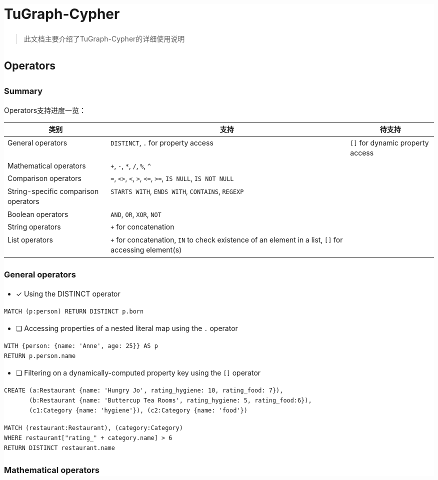 # TuGraph-Cypher

> 此文档主要介绍了TuGraph-Cypher的详细使用说明

## Operators

### Summary

Operators支持进度一览：

| 类别                                 | 支持                                                                                                        | 待支持                             |
| ------------------------------------ | ----------------------------------------------------------------------------------------------------------- | ---------------------------------- |
| General operators                    | `DISTINCT`, `.` for property access                                                                     | `[]` for dynamic property access |
| Mathematical operators               | `+`, `-`, `*`, `/`, `%`, `^`                                                                    |                                    |
| Comparison operators                 | `=`, `<>`, `<`, `>`, `<=`, `>=`, `IS NULL`, `IS NOT NULL`                                   |                                    |
| String-specific comparison operators | `STARTS WITH`, `ENDS WITH`, `CONTAINS`, `REGEXP`                                                    |                                    |
| Boolean operators                    | `AND`, `OR`, `XOR`, `NOT`                                                                           |                                    |
| String operators                     | `+` for concatenation                                                                                     |                                    |
| List operators                       | `+` for concatenation, `IN` to check existence of an element in a list, `[]` for accessing element(s) |                                    |

### General operators

- ✓ Using the DISTINCT operator

```
MATCH (p:person) RETURN DISTINCT p.born
```

- ❏ Accessing properties of a nested literal map using the `.` operator

```
WITH {person: {name: 'Anne', age: 25}} AS p
RETURN p.person.name
```

- ❏ Filtering on a dynamically-computed property key using the `[]` operator

```
CREATE (a:Restaurant {name: 'Hungry Jo', rating_hygiene: 10, rating_food: 7}),
       (b:Restaurant {name: 'Buttercup Tea Rooms', rating_hygiene: 5, rating_food:6}),
       (c1:Category {name: 'hygiene'}), (c2:Category {name: 'food'})
```

```
MATCH (restaurant:Restaurant), (category:Category)
WHERE restaurant["rating_" + category.name] > 6
RETURN DISTINCT restaurant.name
```

### Mathematical operators
